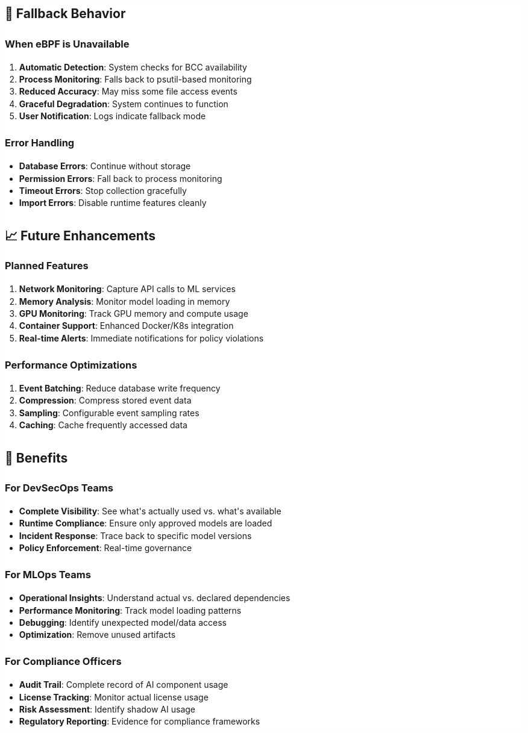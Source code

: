 ## 🔄 Fallback Behavior

### When eBPF is Unavailable
1. **Automatic Detection**: System checks for BCC availability
2. **Process Monitoring**: Falls back to psutil-based monitoring
3. **Reduced Accuracy**: May miss some file access events
4. **Graceful Degradation**: System continues to function
5. **User Notification**: Logs indicate fallback mode

### Error Handling
- **Database Errors**: Continue without storage
- **Permission Errors**: Fall back to process monitoring
- **Timeout Errors**: Stop collection gracefully
- **Import Errors**: Disable runtime features cleanly

## 📈 Future Enhancements

### Planned Features
1. **Network Monitoring**: Capture API calls to ML services
2. **Memory Analysis**: Monitor model loading in memory
3. **GPU Monitoring**: Track GPU memory and compute usage
4. **Container Support**: Enhanced Docker/K8s integration
5. **Real-time Alerts**: Immediate notifications for policy violations

### Performance Optimizations
1. **Event Batching**: Reduce database write frequency
2. **Compression**: Compress stored event data
3. **Sampling**: Configurable event sampling rates
4. **Caching**: Cache frequently accessed data

## 🎉 Benefits

### For DevSecOps Teams
- **Complete Visibility**: See what's actually used vs. what's available
- **Runtime Compliance**: Ensure only approved models are loaded
- **Incident Response**: Trace back to specific model versions
- **Policy Enforcement**: Real-time governance

### For MLOps Teams
- **Operational Insights**: Understand actual vs. declared dependencies
- **Performance Monitoring**: Track model loading patterns
- **Debugging**: Identify unexpected model/data access
- **Optimization**: Remove unused artifacts

### For Compliance Officers
- **Audit Trail**: Complete record of AI component usage
- **License Tracking**: Monitor actual license usage
- **Risk Assessment**: Identify shadow AI usage
- **Regulatory Reporting**: Evidence for compliance frameworks
